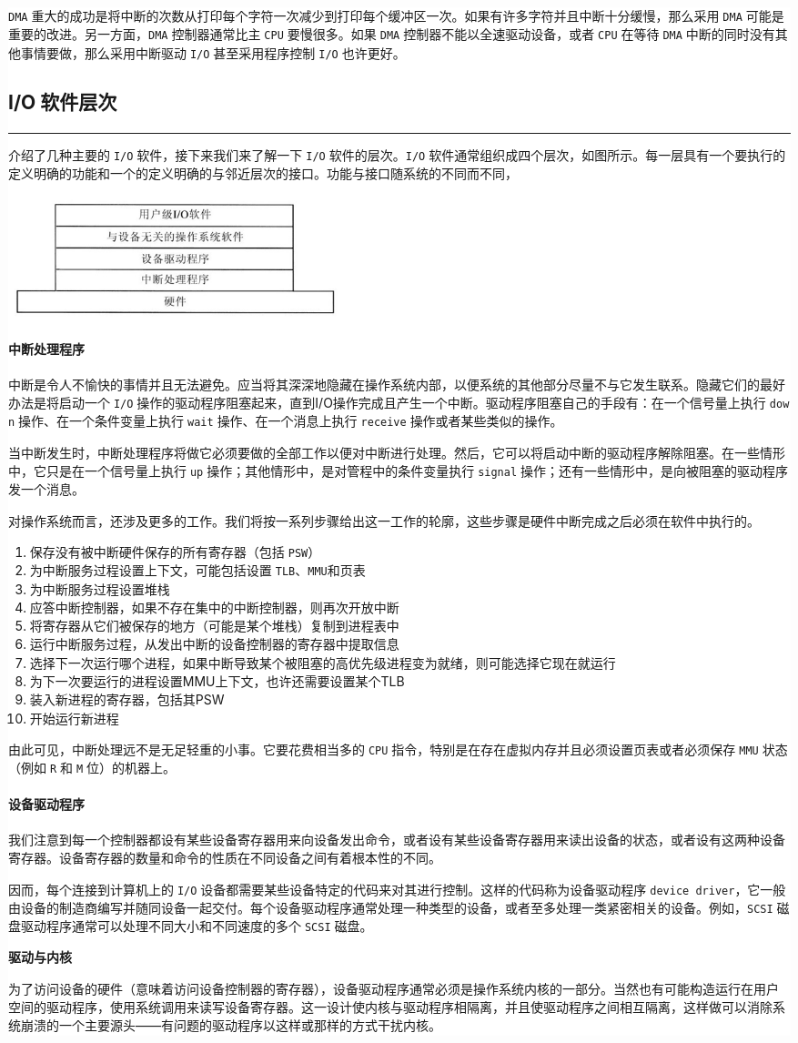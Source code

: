 `DMA` 重大的成功是将中断的次数从打印每个字符一次减少到打印每个缓冲区一次。如果有许多字符并且中断十分缓慢，那么采用 `DMA` 可能是重要的改进。另一方面，`DMA` 控制器通常比主 `CPU` 要慢很多。如果 `DMA` 控制器不能以全速驱动设备，或者 `CPU` 在等待 `DMA` 中断的同时没有其他事情要做，那么采用中断驱动 `I/O` 甚至采用程序控制 `I/O` 也许更好。

## I/O 软件层次

-------

介绍了几种主要的 `I/O` 软件，接下来我们来了解一下 `I/O` 软件的层次。`I/O` 软件通常组织成四个层次，如图所示。每一层具有一个要执行的定义明确的功能和一个的定义明确的与邻近层次的接口。功能与接口随系统的不同而不同，

<img src="assets/image-20201027141334606.png" alt="image-20201027141334606" style="zoom:67%;" />

#### 中断处理程序

中断是令人不愉快的事情并且无法避免。应当将其深深地隐藏在操作系统内部，以便系统的其他部分尽量不与它发生联系。隐藏它们的最好办法是将启动一个 `I/O` 操作的驱动程序阻塞起来，直到I/O操作完成且产生一个中断。驱动程序阻塞自己的手段有：在一个信号量上执行 `down` 操作、在一个条件变量上执行 `wait` 操作、在一个消息上执行 `receive` 操作或者某些类似的操作。

当中断发生时，中断处理程序将做它必须要做的全部工作以便对中断进行处理。然后，它可以将启动中断的驱动程序解除阻塞。在一些情形中，它只是在一个信号量上执行 `up` 操作；其他情形中，是对管程中的条件变量执行 `signal` 操作；还有一些情形中，是向被阻塞的驱动程序发一个消息。

对操作系统而言，还涉及更多的工作。我们将按一系列步骤给出这一工作的轮廓，这些步骤是硬件中断完成之后必须在软件中执行的。

1. 保存没有被中断硬件保存的所有寄存器（包括 `PSW`）
2. 为中断服务过程设置上下文，可能包括设置 `TLB`、`MMU`和页表
3. 为中断服务过程设置堆栈
4. 应答中断控制器，如果不存在集中的中断控制器，则再次开放中断
5. 将寄存器从它们被保存的地方（可能是某个堆栈）复制到进程表中
6. 运行中断服务过程，从发出中断的设备控制器的寄存器中提取信息
7. 选择下一次运行哪个进程，如果中断导致某个被阻塞的高优先级进程变为就绪，则可能选择它现在就运行
8. 为下一次要运行的进程设置MMU上下文，也许还需要设置某个TLB
9. 装入新进程的寄存器，包括其PSW
10.  开始运行新进程

由此可见，中断处理远不是无足轻重的小事。它要花费相当多的 `CPU` 指令，特别是在存在虚拟内存并且必须设置页表或者必须保存 `MMU` 状态（例如 `R` 和 `M` 位）的机器上。

#### 设备驱动程序

我们注意到每一个控制器都设有某些设备寄存器用来向设备发出命令，或者设有某些设备寄存器用来读出设备的状态，或者设有这两种设备寄存器。设备寄存器的数量和命令的性质在不同设备之间有着根本性的不同。

因而，每个连接到计算机上的 `I/O` 设备都需要某些设备特定的代码来对其进行控制。这样的代码称为设备驱动程序 `device driver`，它一般由设备的制造商编写并随同设备一起交付。每个设备驱动程序通常处理一种类型的设备，或者至多处理一类紧密相关的设备。例如，`SCSI` 磁盘驱动程序通常可以处理不同大小和不同速度的多个 `SCSI` 磁盘。

**驱动与内核**

为了访问设备的硬件（意味着访问设备控制器的寄存器），设备驱动程序通常必须是操作系统内核的一部分。当然也有可能构造运行在用户空间的驱动程序，使用系统调用来读写设备寄存器。这一设计使内核与驱动程序相隔离，并且使驱动程序之间相互隔离，这样做可以消除系统崩溃的一个主要源头——有问题的驱动程序以这样或那样的方式干扰内核。
